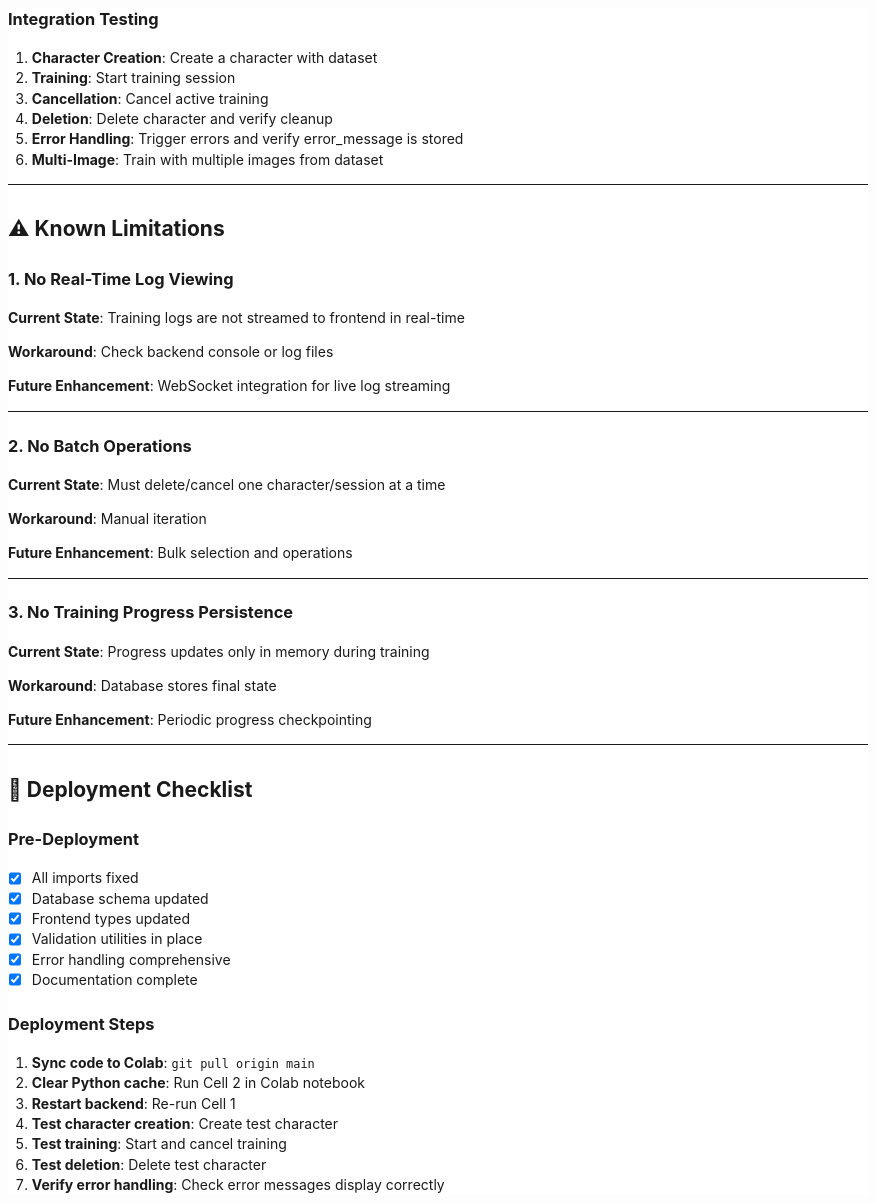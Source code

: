 ### Integration Testing
1. **Character Creation**: Create a character with dataset
2. **Training**: Start training session
3. **Cancellation**: Cancel active training
4. **Deletion**: Delete character and verify cleanup
5. **Error Handling**: Trigger errors and verify error_message is stored
6. **Multi-Image**: Train with multiple images from dataset

---

## ⚠️ Known Limitations

### 1. No Real-Time Log Viewing
**Current State**: Training logs are not streamed to frontend in real-time

**Workaround**: Check backend console or log files

**Future Enhancement**: WebSocket integration for live log streaming

---

### 2. No Batch Operations
**Current State**: Must delete/cancel one character/session at a time

**Workaround**: Manual iteration

**Future Enhancement**: Bulk selection and operations

---

### 3. No Training Progress Persistence
**Current State**: Progress updates only in memory during training

**Workaround**: Database stores final state

**Future Enhancement**: Periodic progress checkpointing

---

## 🚀 Deployment Checklist

### Pre-Deployment
- [x] All imports fixed
- [x] Database schema updated
- [x] Frontend types updated
- [x] Validation utilities in place
- [x] Error handling comprehensive
- [x] Documentation complete

### Deployment Steps
1. **Sync code to Colab**: `git pull origin main`
2. **Clear Python cache**: Run Cell 2 in Colab notebook
3. **Restart backend**: Re-run Cell 1
4. **Test character creation**: Create test character
5. **Test training**: Start and cancel training
6. **Test deletion**: Delete test character
7. **Verify error handling**: Check error messages display correctly
